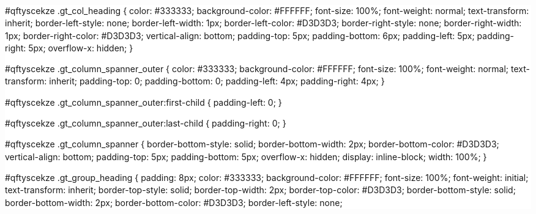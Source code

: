 #qftyscekze .gt_col_heading {
  color: #333333;
  background-color: #FFFFFF;
  font-size: 100%;
  font-weight: normal;
  text-transform: inherit;
  border-left-style: none;
  border-left-width: 1px;
  border-left-color: #D3D3D3;
  border-right-style: none;
  border-right-width: 1px;
  border-right-color: #D3D3D3;
  vertical-align: bottom;
  padding-top: 5px;
  padding-bottom: 6px;
  padding-left: 5px;
  padding-right: 5px;
  overflow-x: hidden;
}

#qftyscekze .gt_column_spanner_outer {
  color: #333333;
  background-color: #FFFFFF;
  font-size: 100%;
  font-weight: normal;
  text-transform: inherit;
  padding-top: 0;
  padding-bottom: 0;
  padding-left: 4px;
  padding-right: 4px;
}

#qftyscekze .gt_column_spanner_outer:first-child {
  padding-left: 0;
}

#qftyscekze .gt_column_spanner_outer:last-child {
  padding-right: 0;
}

#qftyscekze .gt_column_spanner {
  border-bottom-style: solid;
  border-bottom-width: 2px;
  border-bottom-color: #D3D3D3;
  vertical-align: bottom;
  padding-top: 5px;
  padding-bottom: 5px;
  overflow-x: hidden;
  display: inline-block;
  width: 100%;
}

#qftyscekze .gt_group_heading {
  padding: 8px;
  color: #333333;
  background-color: #FFFFFF;
  font-size: 100%;
  font-weight: initial;
  text-transform: inherit;
  border-top-style: solid;
  border-top-width: 2px;
  border-top-color: #D3D3D3;
  border-bottom-style: solid;
  border-bottom-width: 2px;
  border-bottom-color: #D3D3D3;
  border-left-style: none;